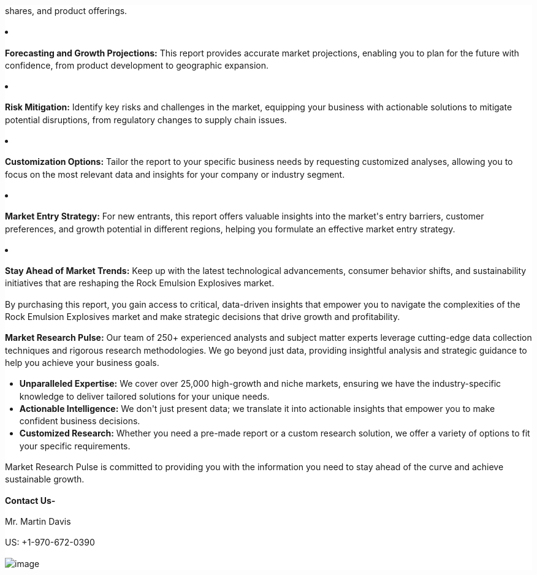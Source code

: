 shares, and product offerings.</p></li><li><p><strong>Forecasting and Growth Projections:</strong> This report provides accurate market projections, enabling you to plan for the future with confidence, from product development to geographic expansion.</p></li><li><p><strong>Risk Mitigation:</strong> Identify key risks and challenges in the market, equipping your business with actionable solutions to mitigate potential disruptions, from regulatory changes to supply chain issues.</p></li><li><p><strong>Customization Options:</strong> Tailor the report to your specific business needs by requesting customized analyses, allowing you to focus on the most relevant data and insights for your company or industry segment.</p></li><li><p><strong>Market Entry Strategy:</strong> For new entrants, this report offers valuable insights into the market's entry barriers, customer preferences, and growth potential in different regions, helping you formulate an effective market entry strategy.</p></li><li><p><strong>Stay Ahead of Market Trends:</strong> Keep up with the latest technological advancements, consumer behavior shifts, and sustainability initiatives that are reshaping the Rock Emulsion Explosives market.</p></li></ol><p>By purchasing this report, you gain access to critical, data-driven insights that empower you to navigate the complexities of the Rock Emulsion Explosives market and make strategic decisions that drive growth and profitability.</p><p><strong>Market Research Pulse:</strong>&nbsp;Our team of 250+ experienced analysts and subject matter experts leverage cutting-edge data collection techniques and rigorous research methodologies. We go beyond just data, providing insightful analysis and strategic guidance to help you achieve your business goals.</p><ul><li><strong>Unparalleled Expertise:</strong>&nbsp;We cover over 25,000 high-growth and niche markets, ensuring we have the industry-specific knowledge to deliver tailored solutions for your unique needs.</li><li><strong>Actionable Intelligence:</strong>&nbsp;We don't just present data; we translate it into actionable insights that empower you to make confident business decisions.</li><li><strong>Customized Research:</strong>&nbsp;Whether you need a pre-made report or a custom research solution, we offer a variety of options to fit your specific requirements.</li></ul><p>Market Research Pulse is committed to providing you with the information you need to stay ahead of the curve and achieve sustainable growth.</p><p><strong>Contact Us-</strong></p><p>Mr. Martin Davis</p><p>US: +1-970-672-0390</p>
![image](https://github.com/user-attachments/assets/2fcb380d-94f3-4434-b5d0-1a6d31dc0db4)
